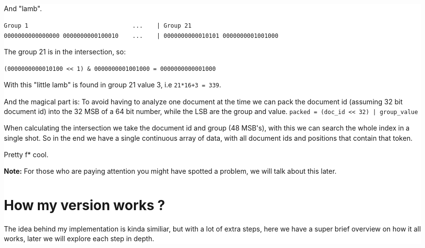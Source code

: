 And "lamb".
```
Group 1                              ...    | Group 21
0000000000000000 0000000000100010    ...    | 0000000000010101 0000000001001000
```

The group 21 is in the intersection, so:

`(0000000000010100 << 1) & 0000000001001000 = 0000000000001000`

With this "little lamb" is found in group 21 value 3, i.e `21*16+3 = 339`.

And the magical part is: To avoid having to analyze one document at the time we can pack the document id (assuming 32 bit document id) into the 32 MSB of a 64 bit number, while the LSB are the group and value. `packed = (doc_id << 32) | group_value`

When calculating the intersection we take the document id and group (48 MSB's), with this we can search the whole index in a single shot. So in the end we have a single continuous array of data, with all document ids and positions that contain that token.

Pretty f* cool.

**Note:** For those who are paying attention you might have spotted a problem, we will talk about this later.

# How my version works ?
The idea behind my implementation is kinda similiar, but with a lot of extra steps, here we have a super brief overview on how it all works, later we will explore each step in depth.
